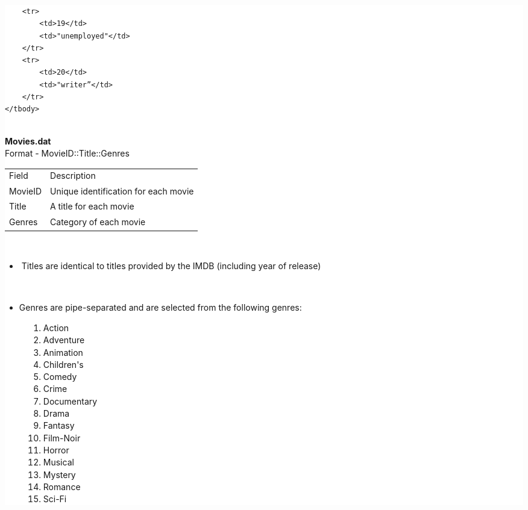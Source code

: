 		<tr>
			<td>19</td>
			<td>"unemployed"</td>
		</tr>
		<tr>
			<td>20</td>
			<td>"writer”</td>
		</tr>
	</tbody>
</table>
</div>

<p><br>
<strong>Movies.dat</strong><br>
Format - MovieID::Title::Genres</p>

<div>
<table class="table" style="width:100%">
	<tbody>
		<tr>
			<td>Field</td>
			<td>Description</td>
		</tr>
		<tr>
			<td>MovieID</td>
			<td>Unique identification for each movie</td>
		</tr>
		<tr>
			<td>Title</td>
			<td>A title&nbsp;for each movie</td>
		</tr>
		<tr>
			<td>Genres</td>
			<td>Category of each movie</td>
		</tr>
	</tbody>
</table>
</div>

<p>&nbsp;</p>

<ul>
	<li>&nbsp;Titles are identical to titles provided by the IMDB (including year of release)</li>
</ul>

<p>&nbsp;</p>

<ul>
	<li>Genres are pipe-separated and are selected from the following genres:</li>
</ul>

<ol style="margin-left:40px">
	<li>Action</li>
	<li>Adventure</li>
	<li>Animation</li>
	<li>Children's</li>
	<li>Comedy</li>
	<li>Crime</li>
	<li>Documentary</li>
	<li>Drama</li>
	<li>Fantasy</li>
	<li>Film-Noir</li>
	<li>Horror</li>
	<li>Musical</li>
	<li>Mystery</li>
	<li>Romance</li>
	<li>Sci-Fi</li>